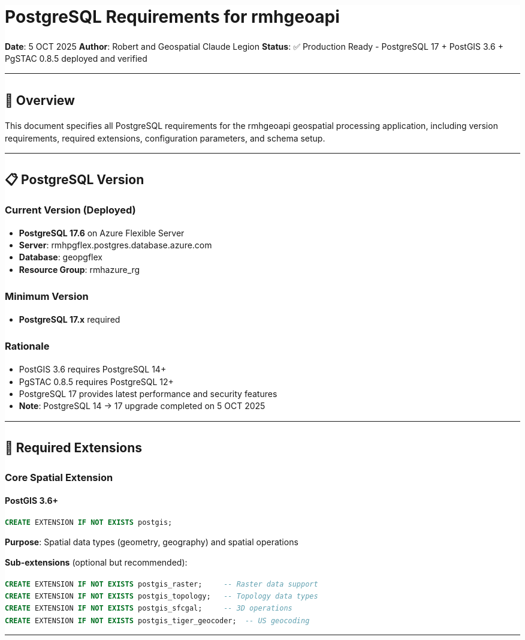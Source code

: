 # PostgreSQL Requirements for rmhgeoapi

**Date**: 5 OCT 2025
**Author**: Robert and Geospatial Claude Legion
**Status**: ✅ Production Ready - PostgreSQL 17 + PostGIS 3.6 + PgSTAC 0.8.5 deployed and verified

---

## 🎯 Overview

This document specifies all PostgreSQL requirements for the rmhgeoapi geospatial processing application, including version requirements, required extensions, configuration parameters, and schema setup.

---

## 📋 PostgreSQL Version

### Current Version (Deployed)
- **PostgreSQL 17.6** on Azure Flexible Server
- **Server**: rmhpgflex.postgres.database.azure.com
- **Database**: geopgflex
- **Resource Group**: rmhazure_rg

### Minimum Version
- **PostgreSQL 17.x** required

### Rationale
- PostGIS 3.6 requires PostgreSQL 14+
- PgSTAC 0.8.5 requires PostgreSQL 12+
- PostgreSQL 17 provides latest performance and security features
- **Note**: PostgreSQL 14 → 17 upgrade completed on 5 OCT 2025

---

## 🔌 Required Extensions

### Core Spatial Extension
**PostGIS 3.6+**
```sql
CREATE EXTENSION IF NOT EXISTS postgis;
```

**Purpose**: Spatial data types (geometry, geography) and spatial operations

**Sub-extensions** (optional but recommended):
```sql
CREATE EXTENSION IF NOT EXISTS postgis_raster;     -- Raster data support
CREATE EXTENSION IF NOT EXISTS postgis_topology;   -- Topology data types
CREATE EXTENSION IF NOT EXISTS postgis_sfcgal;     -- 3D operations
CREATE EXTENSION IF NOT EXISTS postgis_tiger_geocoder;  -- US geocoding
```

---